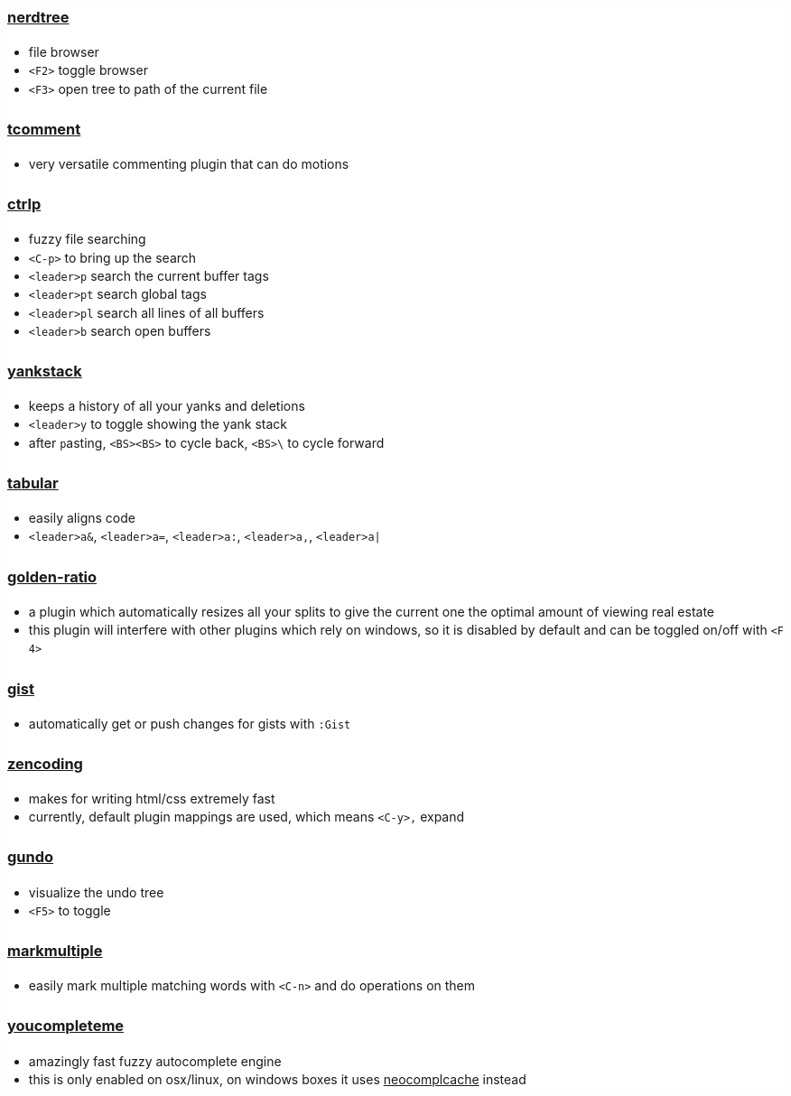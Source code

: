 ### [nerdtree](https://github.com/scrooloose/nerdtree)
*  file browser
*  `<F2>` toggle browser
*  `<F3>` open tree to path of the current file

### [tcomment](https://github.com/tomtom/tcomment_vim)
*  very versatile commenting plugin that can do motions

### [ctrlp](https://github.com/kien/ctrlp.vim)
*  fuzzy file searching
*  `<C-p>` to bring up the search
*  `<leader>p` search the current buffer tags
*  `<leader>pt` search global tags
*  `<leader>pl` search all lines of all buffers
*  `<leader>b` search open buffers

### [yankstack](http://github.com/maxbrunsfeld/vim-yankstack)
*  keeps a history of all your yanks and deletions
*  `<leader>y` to toggle showing the yank stack
*  after `p`asting, `<BS><BS>` to cycle back, `<BS>\` to cycle forward

### [tabular](https://github.com/godlygeek/tabular)
*  easily aligns code
*  `<leader>a&`, `<leader>a=`, `<leader>a:`, `<leader>a,`, `<leader>a|`

### [golden-ratio](http://github.com/roman/golden-ratio)
*  a plugin which automatically resizes all your splits to give the current one the optimal amount of viewing real estate
*  this plugin will interfere with other plugins which rely on windows, so it is disabled by default and can be toggled on/off with `<F4>`

### [gist](https://github.com/mattn/gist-vim)
*  automatically get or push changes for gists with `:Gist`

### [zencoding](https://github.com/mattn/zencoding-vim)
*  makes for writing html/css extremely fast
*  currently, default plugin mappings are used, which means `<C-y>,` expand

### [gundo](https://github.com/sjl/gundo.vim)
*  visualize the undo tree
*  `<F5>` to toggle

### [markmultiple](https://github.com/adinapoli/vim-markmultiple)
*  easily mark multiple matching words with `<C-n>` and do operations on them

### [youcompleteme](https://github.com/Valloric/YouCompleteMe)
*  amazingly fast fuzzy autocomplete engine
*  this is only enabled on osx/linux, on windows boxes it uses [neocomplcache](https://github.com/Shougo/neocomplcache) instead
